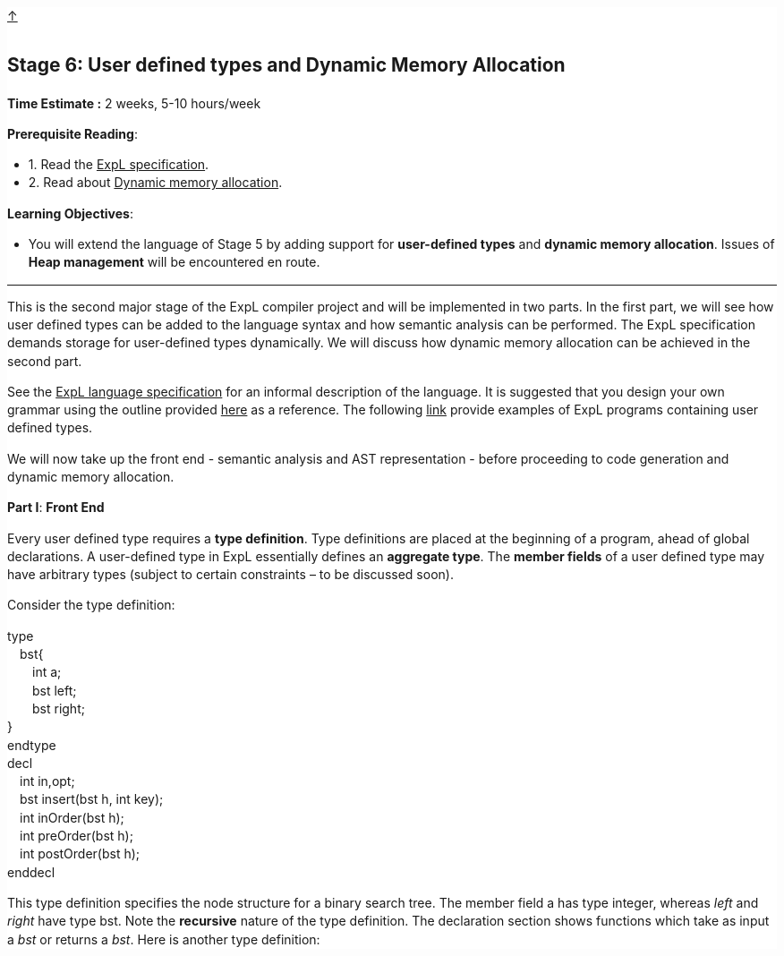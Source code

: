 [↑](#navtop)

Stage 6: User defined types and Dynamic Memory Allocation
---------------------------------------------------------

**Time Estimate :** 2 weeks, 5-10 hours/week

**Prerequisite Reading**:

*   1\. Read the [ExpL specification](expl.html).
*   2\. Read about [Dynamic memory allocation](run_data_structures/heap.html).

**Learning Objectives**:

*   You will extend the language of Stage 5 by adding support for **user-defined types** and **dynamic memory allocation**. Issues of **Heap management** will be encountered en route.

* * *

This is the second major stage of the ExpL compiler project and will be implemented in two parts. In the first part, we will see how user defined types can be added to the language syntax and how semantic analysis can be performed. The ExpL specification demands storage for user-defined types dynamically. We will discuss how dynamic memory allocation can be achieved in the second part.

See the [ExpL language specification](expl.html) for an informal description of the language. It is suggested that you design your own grammar using the outline provided [here](grammar-outline.html) as a reference. The following [link](testprograms.html#test8) provide examples of ExpL programs containing user defined types.

We will now take up the front end - semantic analysis and AST representation - before proceeding to code generation and dynamic memory allocation.  
  
**Part I**: **Front End**  
  
Every user defined type requires a **type definition**. Type definitions are placed at the beginning of a program, ahead of global declarations. A user-defined type in ExpL essentially defines an **aggregate type**. The **member fields** of a user defined type may have arbitrary types (subject to certain constraints – to be discussed soon).  
  
Consider the type definition:  

type  
 bst{  
  int a;  
  bst left;  
  bst right;  
}  
endtype  
decl  
 int in,opt;  
 bst insert(bst h, int key);  
 int inOrder(bst h);  
 int preOrder(bst h);  
 int postOrder(bst h);  
enddecl  

This type definition specifies the node structure for a binary search tree. The member field a has type integer, whereas _left_ and _right_ have type bst. Note the **recursive** nature of the type definition. The declaration section shows functions which take as input a _bst_ or returns a _bst_. Here is another type definition:  
